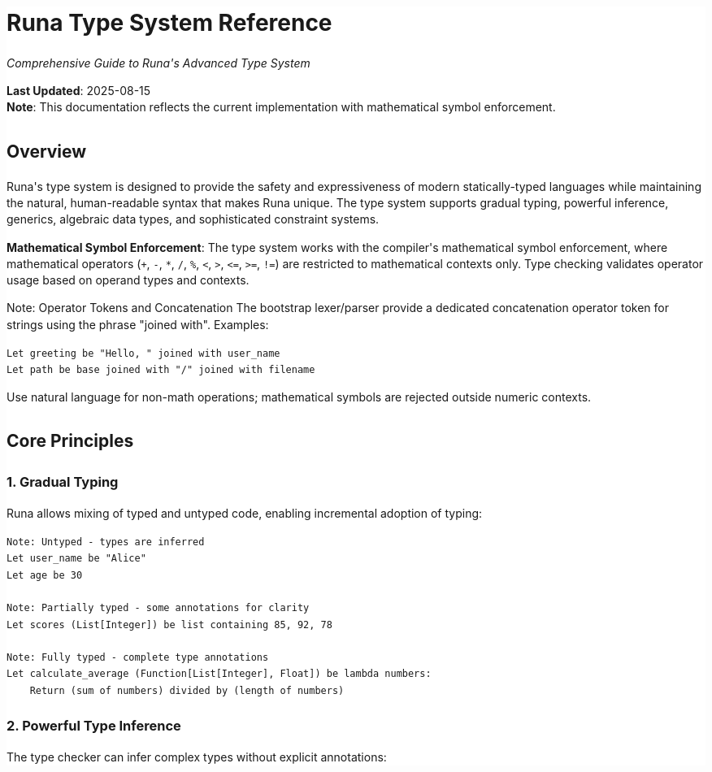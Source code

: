 # Runa Type System Reference
*Comprehensive Guide to Runa's Advanced Type System*

**Last Updated**: 2025-08-15  
**Note**: This documentation reflects the current implementation with mathematical symbol enforcement.

## Overview

Runa's type system is designed to provide the safety and expressiveness of modern statically-typed languages while maintaining the natural, human-readable syntax that makes Runa unique. The type system supports gradual typing, powerful inference, generics, algebraic data types, and sophisticated constraint systems.

**Mathematical Symbol Enforcement**: The type system works with the compiler's mathematical symbol enforcement, where mathematical operators (`+`, `-`, `*`, `/`, `%`, `<`, `>`, `<=`, `>=`, `!=`) are restricted to mathematical contexts only. Type checking validates operator usage based on operand types and contexts.

Note: Operator Tokens and Concatenation
The bootstrap lexer/parser provide a dedicated concatenation operator token for strings using the phrase "joined with". Examples:

```runa
Let greeting be "Hello, " joined with user_name
Let path be base joined with "/" joined with filename
```

Use natural language for non-math operations; mathematical symbols are rejected outside numeric contexts.

## Core Principles

### 1. Gradual Typing
Runa allows mixing of typed and untyped code, enabling incremental adoption of typing:

```runa
Note: Untyped - types are inferred
Let user_name be "Alice"
Let age be 30

Note: Partially typed - some annotations for clarity
Let scores (List[Integer]) be list containing 85, 92, 78

Note: Fully typed - complete type annotations
Let calculate_average (Function[List[Integer], Float]) be lambda numbers:
    Return (sum of numbers) divided by (length of numbers)
```

### 2. Powerful Type Inference
The type checker can infer complex types without explicit annotations:
